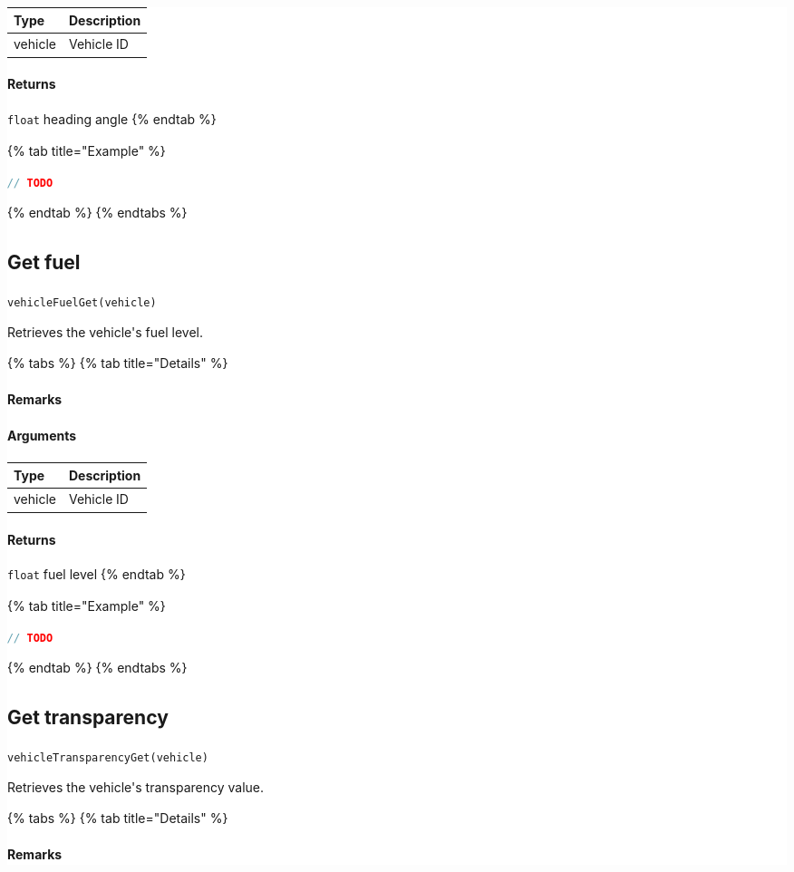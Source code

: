 | Type | Description |
| :--- | :--- |
| vehicle | Vehicle ID |

#### Returns

`float` heading angle
{% endtab %}

{% tab title="Example" %}
```javascript
// TODO
```
{% endtab %}
{% endtabs %}

## Get fuel

`vehicleFuelGet(vehicle)`

Retrieves the vehicle's fuel level.

{% tabs %}
{% tab title="Details" %}
#### Remarks

#### Arguments

| Type | Description |
| :--- | :--- |
| vehicle | Vehicle ID |

#### Returns

`float` fuel level
{% endtab %}

{% tab title="Example" %}
```javascript
// TODO
```
{% endtab %}
{% endtabs %}

## Get transparency

`vehicleTransparencyGet(vehicle)`

Retrieves the vehicle's transparency value.

{% tabs %}
{% tab title="Details" %}
#### Remarks
